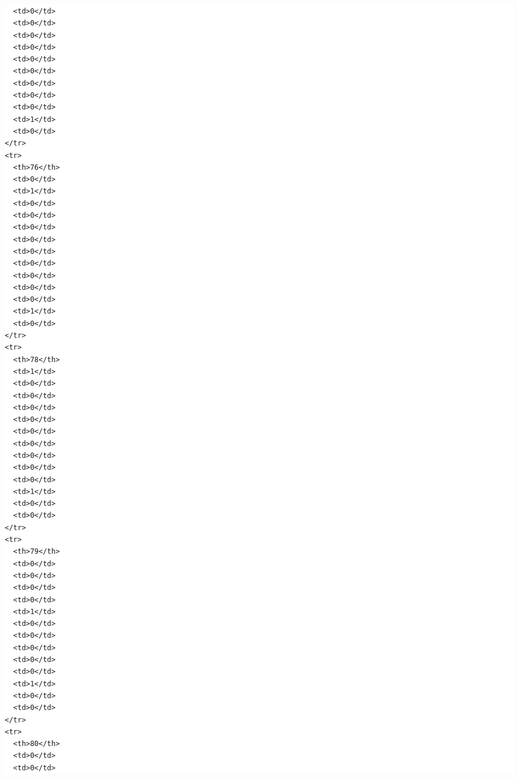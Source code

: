       <td>0</td>
      <td>0</td>
      <td>0</td>
      <td>0</td>
      <td>0</td>
      <td>0</td>
      <td>0</td>
      <td>0</td>
      <td>0</td>
      <td>1</td>
      <td>0</td>
    </tr>
    <tr>
      <th>76</th>
      <td>0</td>
      <td>1</td>
      <td>0</td>
      <td>0</td>
      <td>0</td>
      <td>0</td>
      <td>0</td>
      <td>0</td>
      <td>0</td>
      <td>0</td>
      <td>0</td>
      <td>1</td>
      <td>0</td>
    </tr>
    <tr>
      <th>78</th>
      <td>1</td>
      <td>0</td>
      <td>0</td>
      <td>0</td>
      <td>0</td>
      <td>0</td>
      <td>0</td>
      <td>0</td>
      <td>0</td>
      <td>0</td>
      <td>1</td>
      <td>0</td>
      <td>0</td>
    </tr>
    <tr>
      <th>79</th>
      <td>0</td>
      <td>0</td>
      <td>0</td>
      <td>0</td>
      <td>1</td>
      <td>0</td>
      <td>0</td>
      <td>0</td>
      <td>0</td>
      <td>0</td>
      <td>1</td>
      <td>0</td>
      <td>0</td>
    </tr>
    <tr>
      <th>80</th>
      <td>0</td>
      <td>0</td>